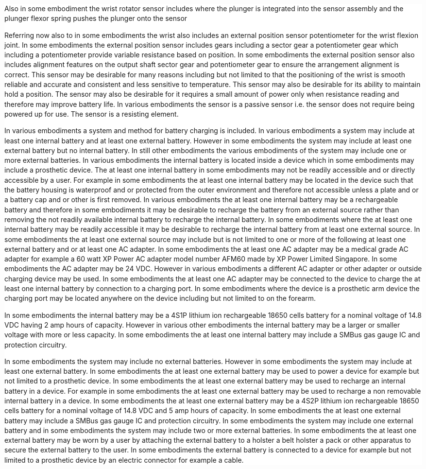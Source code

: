 Also in some embodiment the wrist rotator sensor includes where the plunger is integrated into the sensor assembly and the plunger flexor spring pushes the plunger onto the sensor

Referring now also to in some embodiments the wrist also includes an external position sensor potentiometer for the wrist flexion joint. In some embodiments the external position sensor includes gears including a sector gear a potentiometer gear which including a potentiometer provide variable resistance based on position. In some embodiments the external position sensor also includes alignment features on the output shaft sector gear and potentiometer gear to ensure the arrangement alignment is correct. This sensor may be desirable for many reasons including but not limited to that the positioning of the wrist is smooth reliable and accurate and consistent and less sensitive to temperature. This sensor may also be desirable for its ability to maintain hold a position. The sensor may also be desirable for it requires a small amount of power only when resistance reading and therefore may improve battery life. In various embodiments the sensor is a passive sensor i.e. the sensor does not require being powered up for use. The sensor is a resisting element.

In various embodiments a system and method for battery charging is included. In various embodiments a system may include at least one internal battery and at least one external battery. However in some embodiments the system may include at least one external battery but no internal battery. In still other embodiments the various embodiments of the system may include one or more external batteries. In various embodiments the internal battery is located inside a device which in some embodiments may include a prosthetic device. The at least one internal battery in some embodiments may not be readily accessible and or directly accessible by a user. For example in some embodiments the at least one internal battery may be located in the device such that the battery housing is waterproof and or protected from the outer environment and therefore not accessible unless a plate and or a battery cap and or other is first removed. In various embodiments the at least one internal battery may be a rechargeable battery and therefore in some embodiments it may be desirable to recharge the battery from an external source rather than removing the not readily available internal battery to recharge the internal battery. In some embodiments where the at least one internal battery may be readily accessible it may be desirable to recharge the internal battery from at least one external source. In some embodiments the at least one external source may include but is not limited to one or more of the following at least one external battery and or at least one AC adapter. In some embodiments the at least one AC adapter may be a medical grade AC adapter for example a 60 watt XP Power AC adapter model number AFM60 made by XP Power Limited Singapore. In some embodiments the AC adapter may be 24 VDC. However in various embodiments a different AC adapter or other adapter or outside charging device may be used. In some embodiments the at least one AC adapter may be connected to the device to charge the at least one internal battery by connection to a charging port. In some embodiments where the device is a prosthetic arm device the charging port may be located anywhere on the device including but not limited to on the forearm.

In some embodiments the internal battery may be a 4S1P lithium ion rechargeable 18650 cells battery for a nominal voltage of 14.8 VDC having 2 amp hours of capacity. However in various other embodiments the internal battery may be a larger or smaller voltage with more or less capacity. In some embodiments the at least one internal battery may include a SMBus gas gauge IC and protection circuitry.

In some embodiments the system may include no external batteries. However in some embodiments the system may include at least one external battery. In some embodiments the at least one external battery may be used to power a device for example but not limited to a prosthetic device. In some embodiments the at least one external battery may be used to recharge an internal battery in a device. For example in some embodiments the at least one external battery may be used to recharge a non removable internal battery in a device. In some embodiments the at least one external battery may be a 4S2P lithium ion rechargeable 18650 cells battery for a nominal voltage of 14.8 VDC and 5 amp hours of capacity. In some embodiments the at least one external battery may include a SMBus gas gauge IC and protection circuitry. In some embodiments the system may include one external battery and in some embodiments the system may include two or more external batteries. In some embodiments the at least one external battery may be worn by a user by attaching the external battery to a holster a belt holster a pack or other apparatus to secure the external battery to the user. In some embodiments the external battery is connected to a device for example but not limited to a prosthetic device by an electric connector for example a cable.
